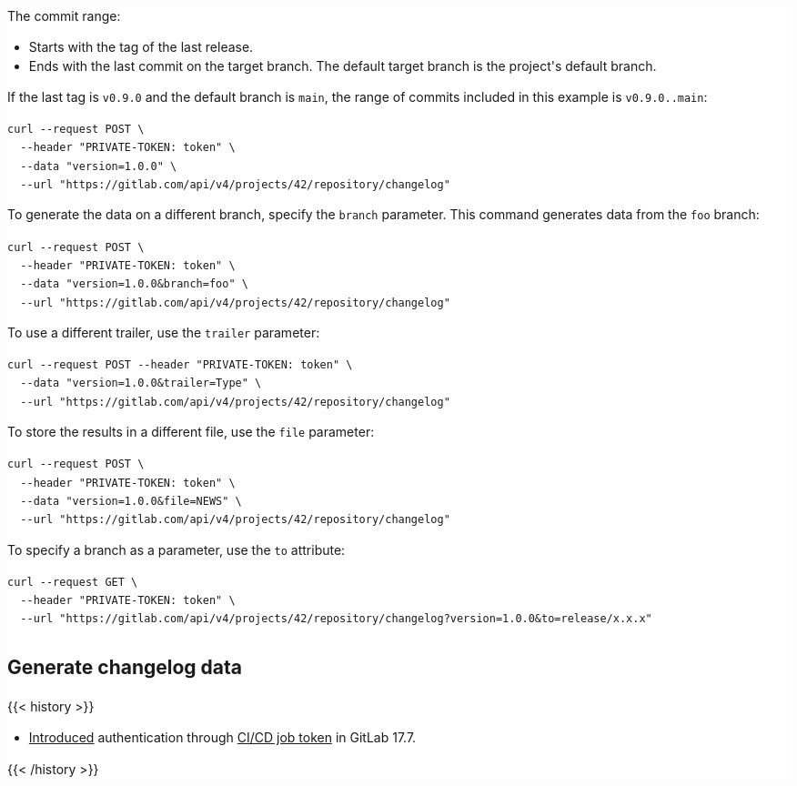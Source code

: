 The commit range:

- Starts with the tag of the last release.
- Ends with the last commit on the target branch. The default target branch is
  the project's default branch.

If the last tag is `v0.9.0` and the default branch is `main`, the range of commits
included in this example is `v0.9.0..main`:

```shell
curl --request POST \
  --header "PRIVATE-TOKEN: token" \
  --data "version=1.0.0" \
  --url "https://gitlab.com/api/v4/projects/42/repository/changelog"
```

To generate the data on a different branch, specify the `branch` parameter. This
command generates data from the `foo` branch:

```shell
curl --request POST \
  --header "PRIVATE-TOKEN: token" \
  --data "version=1.0.0&branch=foo" \
  --url "https://gitlab.com/api/v4/projects/42/repository/changelog"
```

To use a different trailer, use the `trailer` parameter:

```shell
curl --request POST --header "PRIVATE-TOKEN: token" \
  --data "version=1.0.0&trailer=Type" \
  --url "https://gitlab.com/api/v4/projects/42/repository/changelog"
```

To store the results in a different file, use the `file` parameter:

```shell
curl --request POST \
  --header "PRIVATE-TOKEN: token" \
  --data "version=1.0.0&file=NEWS" \
  --url "https://gitlab.com/api/v4/projects/42/repository/changelog"
```

To specify a branch as a parameter, use the `to` attribute:

```shell
curl --request GET \
  --header "PRIVATE-TOKEN: token" \
  --url "https://gitlab.com/api/v4/projects/42/repository/changelog?version=1.0.0&to=release/x.x.x"
```

## Generate changelog data

{{< history >}}

- [Introduced](https://gitlab.com/gitlab-org/gitlab/-/merge_requests/172842) authentication through [CI/CD job token](../ci/jobs/ci_job_token.md) in GitLab 17.7.

{{< /history >}}
